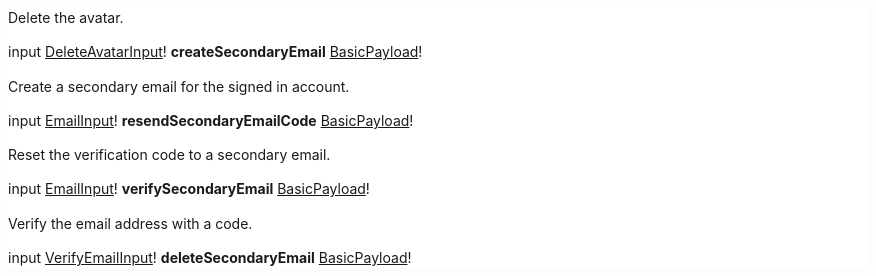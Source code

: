 Delete the avatar.

</td>
</tr>
<tr>
<td colspan="2" align="right" valign="top">input</td>
<td valign="top"><a href="#deleteavatarinput">DeleteAvatarInput</a>!</td>
<td></td>
</tr>
<tr>
<td colspan="2" valign="top"><strong id="mutation.createsecondaryemail">createSecondaryEmail</strong></td>
<td valign="top"><a href="#basicpayload">BasicPayload</a>!</td>
<td>

Create a secondary email for the signed in account.

</td>
</tr>
<tr>
<td colspan="2" align="right" valign="top">input</td>
<td valign="top"><a href="#emailinput">EmailInput</a>!</td>
<td></td>
</tr>
<tr>
<td colspan="2" valign="top"><strong id="mutation.resendsecondaryemailcode">resendSecondaryEmailCode</strong></td>
<td valign="top"><a href="#basicpayload">BasicPayload</a>!</td>
<td>

Reset the verification code to a secondary email.

</td>
</tr>
<tr>
<td colspan="2" align="right" valign="top">input</td>
<td valign="top"><a href="#emailinput">EmailInput</a>!</td>
<td></td>
</tr>
<tr>
<td colspan="2" valign="top"><strong id="mutation.verifysecondaryemail">verifySecondaryEmail</strong></td>
<td valign="top"><a href="#basicpayload">BasicPayload</a>!</td>
<td>

Verify the email address with a code.

</td>
</tr>
<tr>
<td colspan="2" align="right" valign="top">input</td>
<td valign="top"><a href="#verifyemailinput">VerifyEmailInput</a>!</td>
<td></td>
</tr>
<tr>
<td colspan="2" valign="top"><strong id="mutation.deletesecondaryemail">deleteSecondaryEmail</strong></td>
<td valign="top"><a href="#basicpayload">BasicPayload</a>!</td>
<td>
